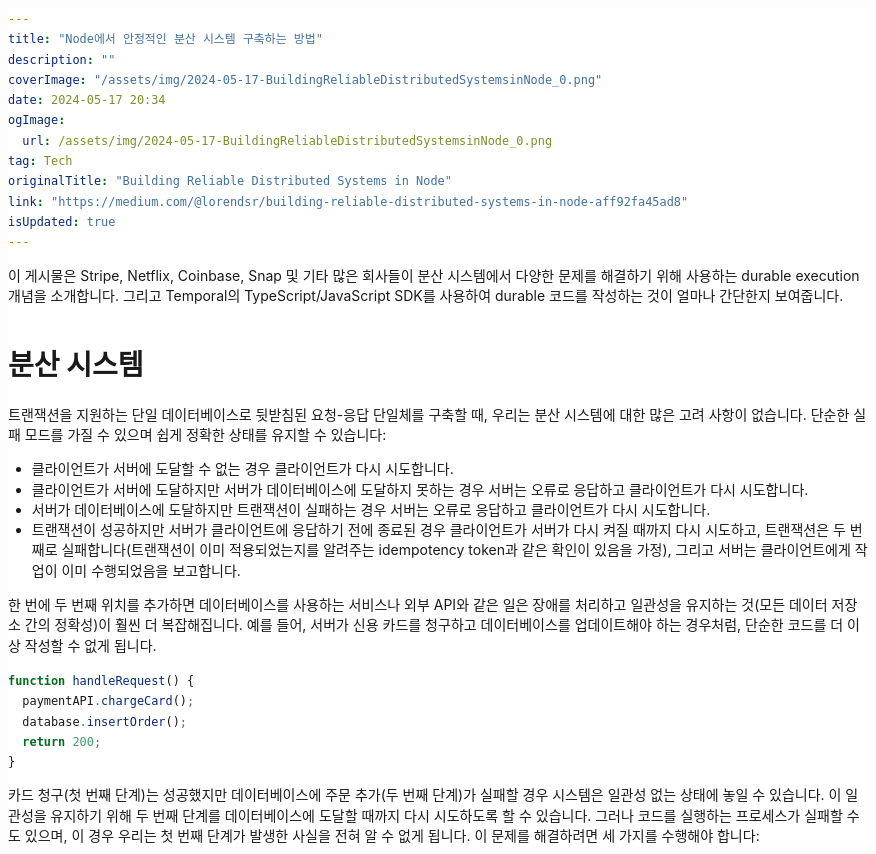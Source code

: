 ```yaml
---
title: "Node에서 안정적인 분산 시스템 구축하는 방법"
description: ""
coverImage: "/assets/img/2024-05-17-BuildingReliableDistributedSystemsinNode_0.png"
date: 2024-05-17 20:34
ogImage:
  url: /assets/img/2024-05-17-BuildingReliableDistributedSystemsinNode_0.png
tag: Tech
originalTitle: "Building Reliable Distributed Systems in Node"
link: "https://medium.com/@lorendsr/building-reliable-distributed-systems-in-node-aff92fa45ad8"
isUpdated: true
---
```


이 게시물은 Stripe, Netflix, Coinbase, Snap 및 기타 많은 회사들이 분산 시스템에서 다양한 문제를 해결하기 위해 사용하는 durable execution 개념을 소개합니다. 그리고 Temporal의 TypeScript/JavaScript SDK를 사용하여 durable 코드를 작성하는 것이 얼마나 간단한지 보여줍니다.

# 분산 시스템

트랜잭션을 지원하는 단일 데이터베이스로 뒷받침된 요청-응답 단일체를 구축할 때, 우리는 분산 시스템에 대한 많은 고려 사항이 없습니다. 단순한 실패 모드를 가질 수 있으며 쉽게 정확한 상태를 유지할 수 있습니다:

- 클라이언트가 서버에 도달할 수 없는 경우 클라이언트가 다시 시도합니다.
- 클라이언트가 서버에 도달하지만 서버가 데이터베이스에 도달하지 못하는 경우 서버는 오류로 응답하고 클라이언트가 다시 시도합니다.
- 서버가 데이터베이스에 도달하지만 트랜잭션이 실패하는 경우 서버는 오류로 응답하고 클라이언트가 다시 시도합니다.
- 트랜잭션이 성공하지만 서버가 클라이언트에 응답하기 전에 종료된 경우 클라이언트가 서버가 다시 켜질 때까지 다시 시도하고, 트랜잭션은 두 번째로 실패합니다(트랜잭션이 이미 적용되었는지를 알려주는 idempotency token과 같은 확인이 있음을 가정), 그리고 서버는 클라이언트에게 작업이 이미 수행되었음을 보고합니다.



<ins class="adsbygoogle"
     style="display:block"
     data-ad-client="ca-pub-4877378276818686"
     data-ad-slot="1898504329"
     data-ad-format="auto"
     data-full-width-responsive="true"></ins>

<script>
     (adsbygoogle = window.adsbygoogle || []).push({});
</script>

한 번에 두 번째 위치를 추가하면 데이터베이스를 사용하는 서비스나 외부 API와 같은 일은 장애를 처리하고 일관성을 유지하는 것(모든 데이터 저장소 간의 정확성)이 훨씬 더 복잡해집니다. 예를 들어, 서버가 신용 카드를 청구하고 데이터베이스를 업데이트해야 하는 경우처럼, 단순한 코드를 더 이상 작성할 수 없게 됩니다.

```js
function handleRequest() {
  paymentAPI.chargeCard();
  database.insertOrder();
  return 200;
}
```

카드 청구(첫 번째 단계)는 성공했지만 데이터베이스에 주문 추가(두 번째 단계)가 실패할 경우 시스템은 일관성 없는 상태에 놓일 수 있습니다. 이 일관성을 유지하기 위해 두 번째 단계를 데이터베이스에 도달할 때까지 다시 시도하도록 할 수 있습니다. 그러나 코드를 실행하는 프로세스가 실패할 수도 있으며, 이 경우 우리는 첫 번째 단계가 발생한 사실을 전혀 알 수 없게 됩니다. 이 문제를 해결하려면 세 가지를 수행해야 합니다:

